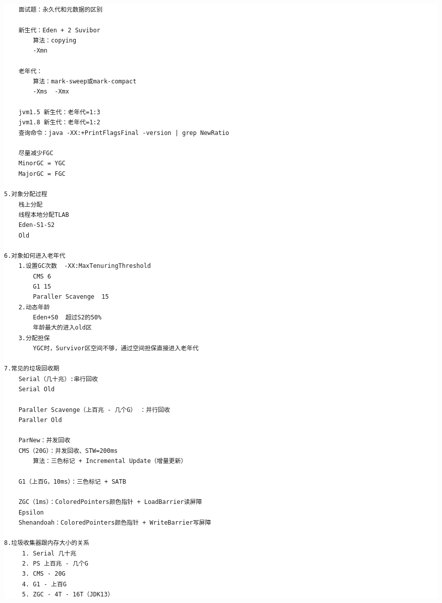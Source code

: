         面试题：永久代和元数据的区别
        
        新生代：Eden + 2 Suvibor
            算法：copying
            -Xmn
            
        老年代：
            算法：mark-sweep或mark-compact
            -Xms  -Xmx
            
        jvm1.5 新生代：老年代=1:3
        jvm1.8 新生代：老年代=1:2
        查询命令：java -XX:+PrintFlagsFinal -version | grep NewRatio
        
        尽量减少FGC
        MinorGC = YGC
        MajorGC = FGC
        
    5.对象分配过程
        栈上分配
        线程本地分配TLAB
        Eden-S1-S2
        Old
        
    6.对象如何进入老年代
        1.设置GC次数  -XX:MaxTenuringThreshold
            CMS 6
            G1 15
            Paraller Scavenge  15
        2.动态年龄
            Eden+S0  超过S2的50%
            年龄最大的进入old区
        3.分配担保
            YGC时，Survivor区空间不够，通过空间担保直接进入老年代
            
    7.常见的垃圾回收期
        Serial（几十兆）:串行回收
        Serial Old
        
        Paraller Scavenge（上百兆 - 几个G） ：并行回收
        Paraller Old
        
        ParNew：并发回收
        CMS（20G）：并发回收、STW=200ms
            算法：三色标记 + Incremental Update（增量更新）
        
        G1（上百G，10ms）：三色标记 + SATB
        
        ZGC（1ms）：ColoredPointers颜色指针 + LoadBarrier读屏障
        Epsilon
        Shenandoah：ColoredPointers颜色指针 + WriteBarrier写屏障
        
    8.垃圾收集器跟内存大小的关系
         1. Serial 几十兆
         2. PS 上百兆 - 几个G
         3. CMS - 20G
         4. G1 - 上百G
         5. ZGC - 4T - 16T（JDK13）
        